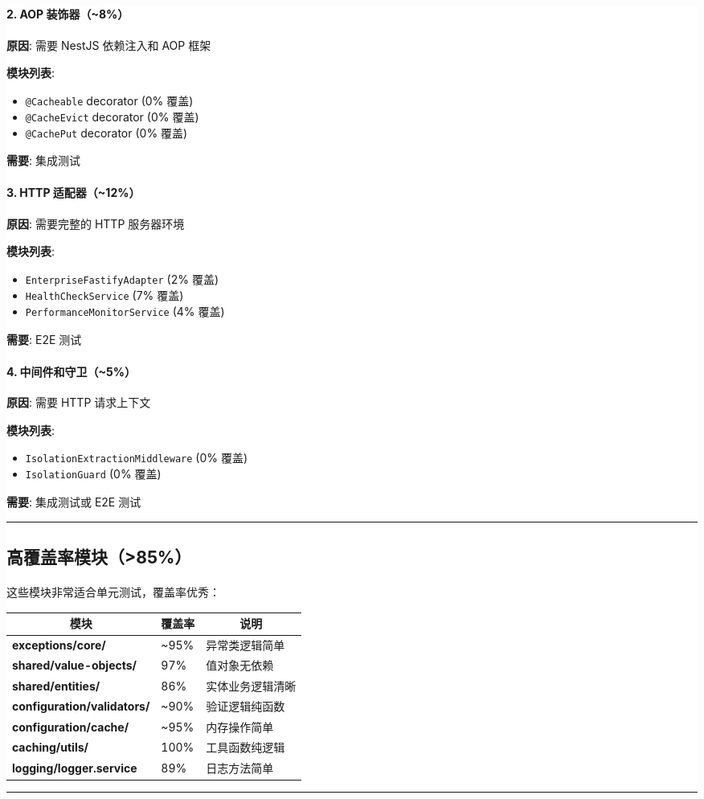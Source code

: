 #### 2. AOP 装饰器（~8%）

**原因**: 需要 NestJS 依赖注入和 AOP 框架

**模块列表**:

- `@Cacheable` decorator (0% 覆盖)
- `@CacheEvict` decorator (0% 覆盖)
- `@CachePut` decorator (0% 覆盖)

**需要**: 集成测试

#### 3. HTTP 适配器（~12%）

**原因**: 需要完整的 HTTP 服务器环境

**模块列表**:

- `EnterpriseFastifyAdapter` (2% 覆盖)
- `HealthCheckService` (7% 覆盖)
- `PerformanceMonitorService` (4% 覆盖)

**需要**: E2E 测试

#### 4. 中间件和守卫（~5%）

**原因**: 需要 HTTP 请求上下文

**模块列表**:

- `IsolationExtractionMiddleware` (0% 覆盖)
- `IsolationGuard` (0% 覆盖)

**需要**: 集成测试或 E2E 测试

---

## 高覆盖率模块（>85%）

这些模块非常适合单元测试，覆盖率优秀：

| 模块 | 覆盖率 | 说明 |
|------|--------|------|
| **exceptions/core/** | ~95% | 异常类逻辑简单 |
| **shared/value-objects/** | 97% | 值对象无依赖 |
| **shared/entities/** | 86% | 实体业务逻辑清晰 |
| **configuration/validators/** | ~90% | 验证逻辑纯函数 |
| **configuration/cache/** | ~95% | 内存操作简单 |
| **caching/utils/** | 100% | 工具函数纯逻辑 |
| **logging/logger.service** | 89% | 日志方法简单 |

---
